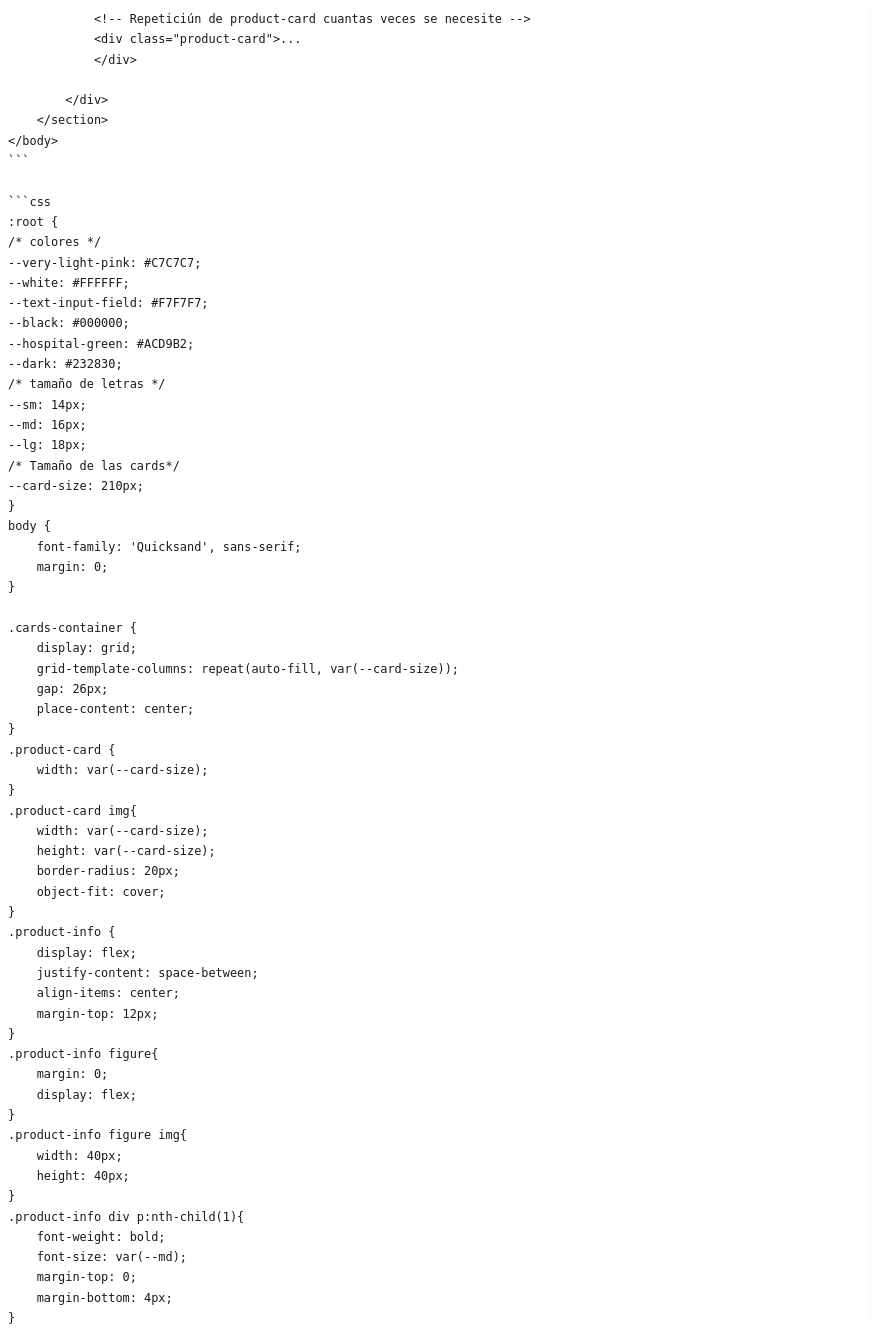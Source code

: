                 <!-- Repeticiún de product-card cuantas veces se necesite -->
                <div class="product-card">...
                </div>
                
            </div>
        </section>
    </body>
    ```

    ```css
    :root {
    /* colores */
    --very-light-pink: #C7C7C7;
    --white: #FFFFFF;
    --text-input-field: #F7F7F7;
    --black: #000000;
    --hospital-green: #ACD9B2;
    --dark: #232830;
    /* tamaño de letras */
    --sm: 14px;
    --md: 16px;
    --lg: 18px;
    /* Tamaño de las cards*/
    --card-size: 210px;
    }
    body {
        font-family: 'Quicksand', sans-serif;
        margin: 0;
    }

    .cards-container {
        display: grid;
        grid-template-columns: repeat(auto-fill, var(--card-size));
        gap: 26px;
        place-content: center;
    }
    .product-card {
        width: var(--card-size);
    }
    .product-card img{
        width: var(--card-size);
        height: var(--card-size);
        border-radius: 20px;
        object-fit: cover;
    }
    .product-info {
        display: flex;
        justify-content: space-between;
        align-items: center;
        margin-top: 12px;
    }
    .product-info figure{
        margin: 0;
        display: flex;
    }
    .product-info figure img{
        width: 40px;
        height: 40px; 
    }
    .product-info div p:nth-child(1){
        font-weight: bold;
        font-size: var(--md);
        margin-top: 0;
        margin-bottom: 4px;
    }